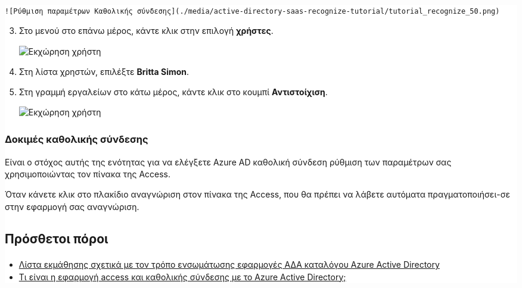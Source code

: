     ![Ρύθμιση παραμέτρων Καθολικής σύνδεσης](./media/active-directory-saas-recognize-tutorial/tutorial_recognize_50.png)

3. Στο μενού στο επάνω μέρος, κάντε κλικ στην επιλογή **χρήστες**.
    
    ![Εκχώρηση χρήστη][203]

4. Στη λίστα χρηστών, επιλέξτε **Britta Simon**.

5. Στη γραμμή εργαλείων στο κάτω μέρος, κάντε κλικ στο κουμπί **Αντιστοίχιση**.
    
    ![Εκχώρηση χρήστη][205]

### <a name="testing-single-sign-on"></a>Δοκιμές καθολικής σύνδεσης

Είναι ο στόχος αυτής της ενότητας για να ελέγξετε Azure AD καθολική σύνδεση ρύθμιση των παραμέτρων σας χρησιμοποιώντας τον πίνακα της Access.
 
Όταν κάνετε κλικ στο πλακίδιο αναγνώριση στον πίνακα της Access, που θα πρέπει να λάβετε αυτόματα πραγματοποιήσει-σε στην εφαρμογή σας αναγνώριση.

## <a name="additional-resources"></a>Πρόσθετοι πόροι

* [Λίστα εκμάθησης σχετικά με τον τρόπο ενσωμάτωσης εφαρμογές ΑΔΑ καταλόγου Azure Active Directory](active-directory-saas-tutorial-list.md)
* [Τι είναι η εφαρμογή access και καθολικής σύνδεσης με το Azure Active Directory;](active-directory-appssoaccess-whatis.md)





[1]: ./media/active-directory-saas-recognize-tutorial/tutorial_general_01.png
[2]: ./media/active-directory-saas-recognize-tutorial/tutorial_general_02.png
[3]: ./media/active-directory-saas-recognize-tutorial/tutorial_general_03.png
[4]: ./media/active-directory-saas-recognize-tutorial/tutorial_general_04.png

[6]: ./media/active-directory-saas-recognize-tutorial/tutorial_general_05.png
[10]: ./media/active-directory-saas-recognize-tutorial/tutorial_general_06.png
[11]: ./media/active-directory-saas-recognize-tutorial/tutorial_general_07.png
[20]: ./media/active-directory-saas-recognize-tutorial/tutorial_general_100.png

[200]: ./media/active-directory-saas-recognize-tutorial/tutorial_general_200.png
[201]: ./media/active-directory-saas-recognize-tutorial/tutorial_general_201.png
[203]: ./media/active-directory-saas-recognize-tutorial/tutorial_general_203.png
[204]: ./media/active-directory-saas-recognize-tutorial/tutorial_general_204.png
[205]: ./media/active-directory-saas-recognize-tutorial/tutorial_general_205.png
